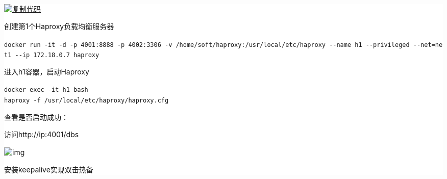 [![复制代码](https://common.cnblogs.com/images/copycode.gif)](javascript:void(0);)

创建第1个Haproxy负载均衡服务器

```
docker run -it -d -p 4001:8888 -p 4002:3306 -v /home/soft/haproxy:/usr/local/etc/haproxy --name h1 --privileged --net=net1 --ip 172.18.0.7 haproxy
```

进入h1容器，启动Haproxy

```
docker exec -it h1 bash
haproxy -f /usr/local/etc/haproxy/haproxy.cfg
```

查看是否启动成功：

访问http://ip:4001/dbs

![img](https://images2018.cnblogs.com/blog/608476/201807/608476-20180701201220668-1695009593.png)

 安装keepalive实现双击热备 